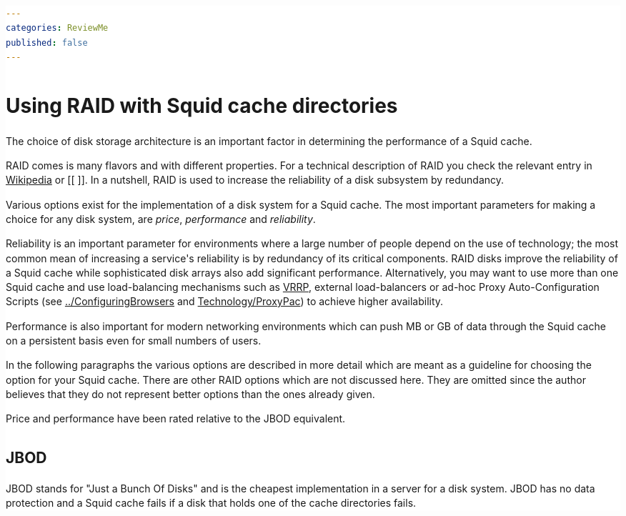 ```yaml
---
categories: ReviewMe
published: false
---
```

# Using RAID with Squid cache directories

The choice of disk storage architecture is an important factor in
determining the performance of a Squid cache.

RAID comes is many flavors and with different properties. For a
technical description of RAID you check the relevant entry in
[Wikipedia](http://en.wikipedia.org/wiki/RAID) or
\[\[[](http://www.midwestdatarecovery.com/raid-array-types.html) \]\].
In a nutshell, RAID is used to increase the reliability of a disk
subsystem by redundancy.

Various options exist for the implementation of a disk system for a
Squid cache. The most important parameters for making a choice for any
disk system, are *price*, *performance* and *reliability*.

Reliability is an important parameter for environments where a large
number of people depend on the use of technology; the most common mean
of increasing a service's reliability is by redundancy of its critical
components. RAID disks improve the reliability of a Squid cache while
sophisticated disk arrays also add significant performance.
Alternatively, you may want to use more than one Squid cache and use
load-balancing mechanisms such as
[VRRP](http://en.wikipedia.org/wiki/Virtual_Router_Redundancy_Protocol),
external load-balancers or ad-hoc Proxy Auto-Configuration Scripts (see
[../ConfiguringBrowsers](/SquidFaq/ConfiguringBrowsers)
and
[Technology/ProxyPac](/Technology/ProxyPac))
to achieve higher availability.

Performance is also important for modern networking environments which
can push MB or GB of data through the Squid cache on a persistent basis
even for small numbers of users.

In the following paragraphs the various options are described in more
detail which are meant as a guideline for choosing the option for your
Squid cache. There are other RAID options which are not discussed here.
They are omitted since the author believes that they do not represent
better options than the ones already given.

Price and performance have been rated relative to the JBOD equivalent.

## JBOD

JBOD stands for "Just a Bunch Of Disks" and is the cheapest
implementation in a server for a disk system. JBOD has no data
protection and a Squid cache fails if a disk that holds one of the cache
directories fails.
